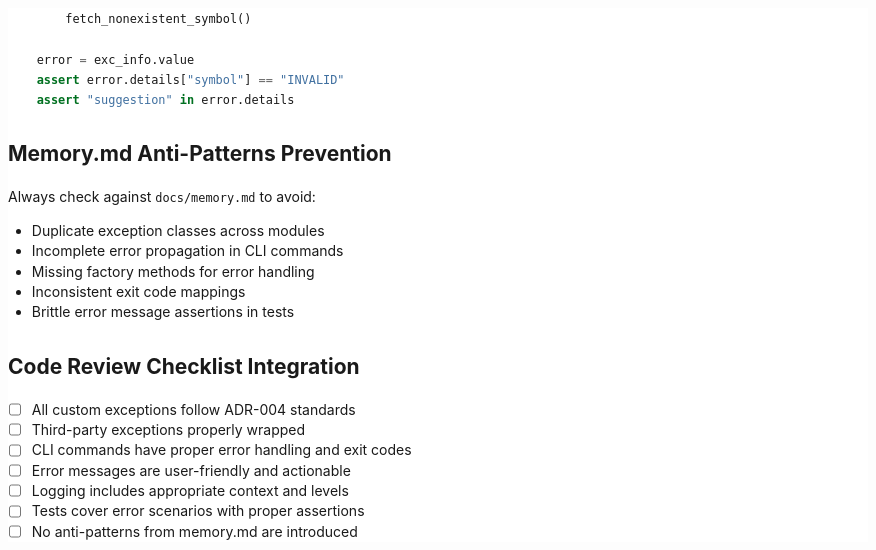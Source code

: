 ```python
        fetch_nonexistent_symbol()
    
    error = exc_info.value
    assert error.details["symbol"] == "INVALID"
    assert "suggestion" in error.details
```

## Memory.md Anti-Patterns Prevention
Always check against `docs/memory.md` to avoid:
- Duplicate exception classes across modules
- Incomplete error propagation in CLI commands
- Missing factory methods for error handling
- Inconsistent exit code mappings
- Brittle error message assertions in tests

## Code Review Checklist Integration
- [ ] All custom exceptions follow ADR-004 standards
- [ ] Third-party exceptions properly wrapped
- [ ] CLI commands have proper error handling and exit codes
- [ ] Error messages are user-friendly and actionable
- [ ] Logging includes appropriate context and levels
- [ ] Tests cover error scenarios with proper assertions
- [ ] No anti-patterns from memory.md are introduced
